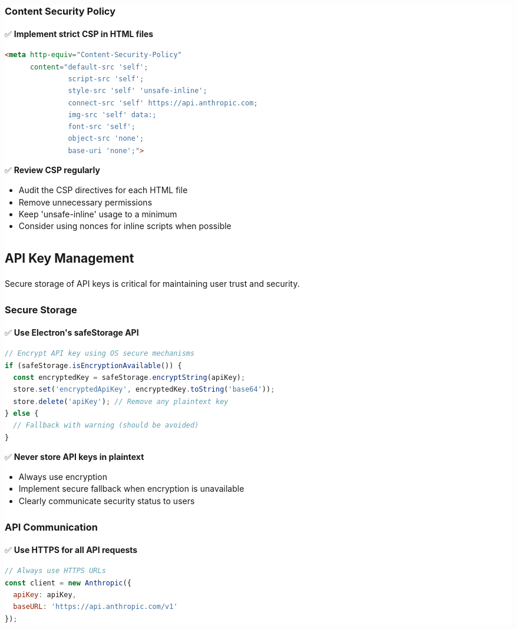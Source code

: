### Content Security Policy

✅ **Implement strict CSP in HTML files**
```html
<meta http-equiv="Content-Security-Policy" 
      content="default-src 'self';
               script-src 'self';
               style-src 'self' 'unsafe-inline';
               connect-src 'self' https://api.anthropic.com;
               img-src 'self' data:;
               font-src 'self';
               object-src 'none';
               base-uri 'none';">
```

✅ **Review CSP regularly**
- Audit the CSP directives for each HTML file
- Remove unnecessary permissions
- Keep 'unsafe-inline' usage to a minimum
- Consider using nonces for inline scripts when possible

## API Key Management

Secure storage of API keys is critical for maintaining user trust and security.

### Secure Storage

✅ **Use Electron's safeStorage API**
```javascript
// Encrypt API key using OS secure mechanisms
if (safeStorage.isEncryptionAvailable()) {
  const encryptedKey = safeStorage.encryptString(apiKey);
  store.set('encryptedApiKey', encryptedKey.toString('base64'));
  store.delete('apiKey'); // Remove any plaintext key
} else {
  // Fallback with warning (should be avoided)
}
```

✅ **Never store API keys in plaintext**
- Always use encryption
- Implement secure fallback when encryption is unavailable
- Clearly communicate security status to users

### API Communication

✅ **Use HTTPS for all API requests**
```javascript
// Always use HTTPS URLs
const client = new Anthropic({
  apiKey: apiKey,
  baseURL: 'https://api.anthropic.com/v1'
});
```

